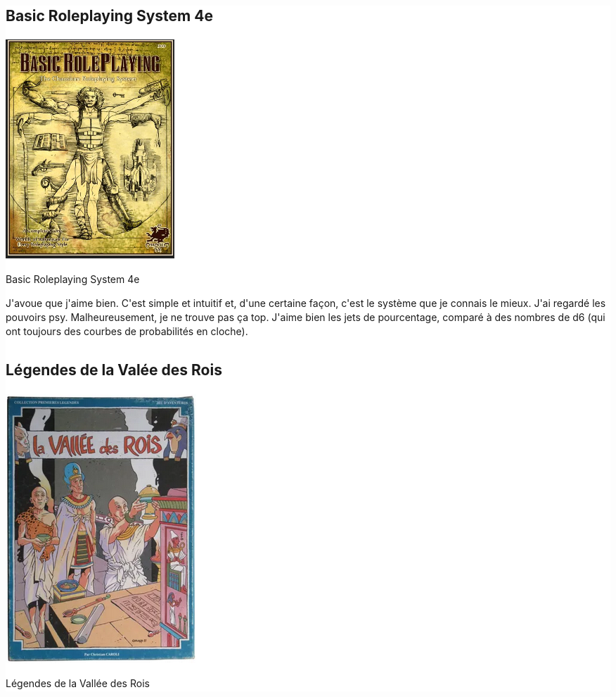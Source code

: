 ## Basic Roleplaying System 4e

![brps-4e.png](../images/brps-4e.png)

<div class="myimage">Basic Roleplaying System 4e</div>

J'avoue que j'aime bien. C'est simple et intuitif et, d'une certaine façon, c'est le système que je connais le mieux. J'ai regardé les pouvoirs psy. Malheureusement, je ne trouve pas ça top. J'aime bien les jets de pourcentage, comparé à des nombres de d6 (qui ont toujours des courbes de probabilités en cloche).

## Légendes de la Valée des Rois

![legendesvalleerois.png](../images/legendesvalleerois.png)

<div class="myimage">Légendes de la Vallée des Rois</div>

